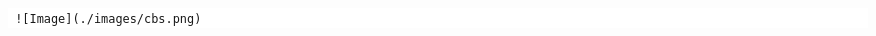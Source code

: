      ![Image](./images/cbs.png)
    









<style>
.question{
    font-size: 30px;
    color: red;
}
.answer{
    font-size: 30px;
    color: darkblue;
}
</style>
